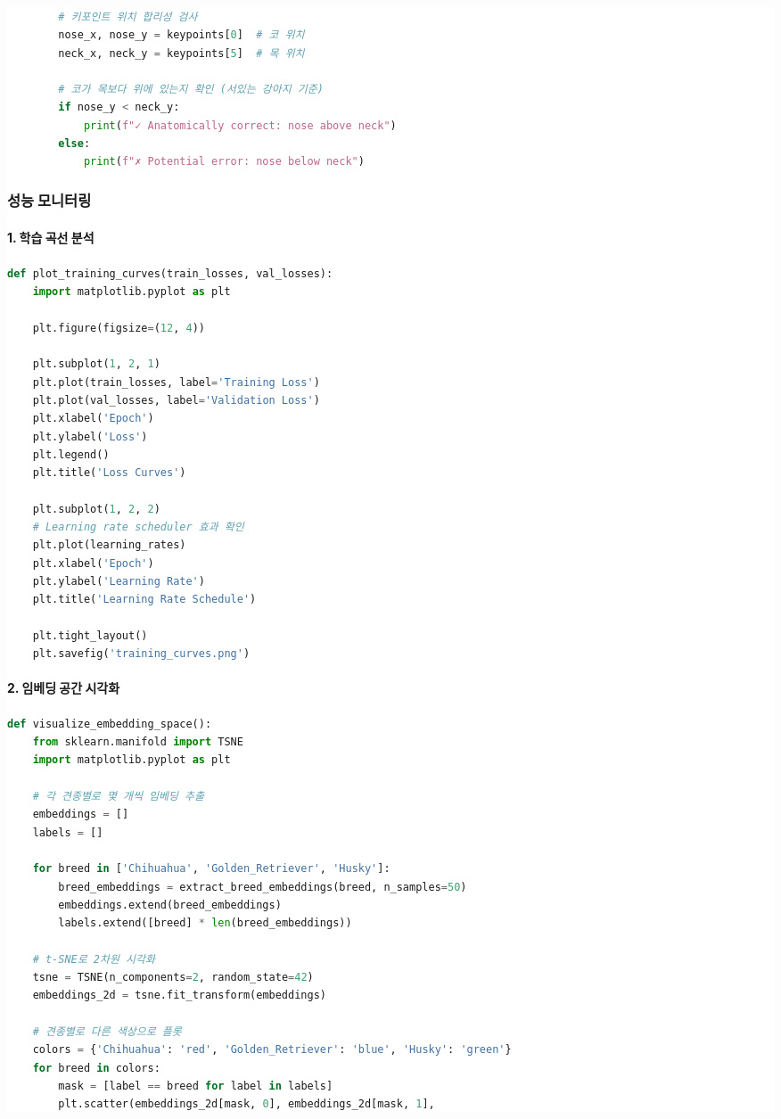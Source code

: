 ```python
        # 키포인트 위치 합리성 검사
        nose_x, nose_y = keypoints[0]  # 코 위치
        neck_x, neck_y = keypoints[5]  # 목 위치
        
        # 코가 목보다 위에 있는지 확인 (서있는 강아지 기준)
        if nose_y < neck_y:
            print(f"✓ Anatomically correct: nose above neck")
        else:
            print(f"✗ Potential error: nose below neck")
```

### 성능 모니터링

#### 1. 학습 곡선 분석
```python
def plot_training_curves(train_losses, val_losses):
    import matplotlib.pyplot as plt
    
    plt.figure(figsize=(12, 4))
    
    plt.subplot(1, 2, 1)
    plt.plot(train_losses, label='Training Loss')
    plt.plot(val_losses, label='Validation Loss')
    plt.xlabel('Epoch')
    plt.ylabel('Loss')
    plt.legend()
    plt.title('Loss Curves')
    
    plt.subplot(1, 2, 2)
    # Learning rate scheduler 효과 확인
    plt.plot(learning_rates)
    plt.xlabel('Epoch')
    plt.ylabel('Learning Rate')
    plt.title('Learning Rate Schedule')
    
    plt.tight_layout()
    plt.savefig('training_curves.png')
```

#### 2. 임베딩 공간 시각화
```python
def visualize_embedding_space():
    from sklearn.manifold import TSNE
    import matplotlib.pyplot as plt
    
    # 각 견종별로 몇 개씩 임베딩 추출
    embeddings = []
    labels = []
    
    for breed in ['Chihuahua', 'Golden_Retriever', 'Husky']:
        breed_embeddings = extract_breed_embeddings(breed, n_samples=50)
        embeddings.extend(breed_embeddings)
        labels.extend([breed] * len(breed_embeddings))
    
    # t-SNE로 2차원 시각화
    tsne = TSNE(n_components=2, random_state=42)
    embeddings_2d = tsne.fit_transform(embeddings)
    
    # 견종별로 다른 색상으로 플롯
    colors = {'Chihuahua': 'red', 'Golden_Retriever': 'blue', 'Husky': 'green'}
    for breed in colors:
        mask = [label == breed for label in labels]
        plt.scatter(embeddings_2d[mask, 0], embeddings_2d[mask, 1], 
```